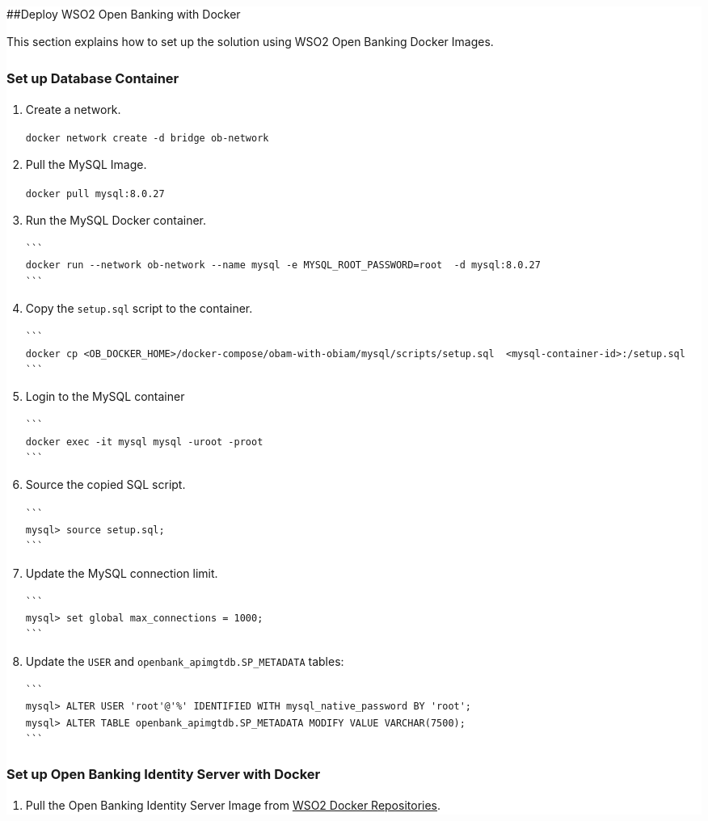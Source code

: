 ##Deploy WSO2 Open Banking with Docker

 This section explains how to set up the solution using WSO2 Open Banking Docker Images.

### Set up Database Container

1. Create a network.

    ```shell
    docker network create -d bridge ob-network
    ```

2. Pull the MySQL Image.

    ```shell
    docker pull mysql:8.0.27
    ```
   
3. Run the MySQL Docker container.

       ``` 
       docker run --network ob-network --name mysql -e MYSQL_ROOT_PASSWORD=root  -d mysql:8.0.27
       ```

4. Copy the `setup.sql` script to the container.

       ```  
       docker cp <OB_DOCKER_HOME>/docker-compose/obam-with-obiam/mysql/scripts/setup.sql  <mysql-container-id>:/setup.sql
       ```

5. Login to the MySQL container

       ```  
       docker exec -it mysql mysql -uroot -proot
       ```

6. Source the copied SQL script.

       ``` 
       mysql> source setup.sql;
       ```

7. Update the MySQL connection limit.

       ```
       mysql> set global max_connections = 1000;
       ```

8. Update the `USER` and `openbank_apimgtdb.SP_METADATA` tables:

       ```
       mysql> ALTER USER 'root'@'%' IDENTIFIED WITH mysql_native_password BY 'root';
       mysql> ALTER TABLE openbank_apimgtdb.SP_METADATA MODIFY VALUE VARCHAR(7500);
       ```

### Set up Open Banking Identity Server with Docker

1. Pull the Open Banking Identity Server Image from [WSO2 Docker Repositories](https://docker.wso2.com/tags.php?repo=wso2-obiam).
